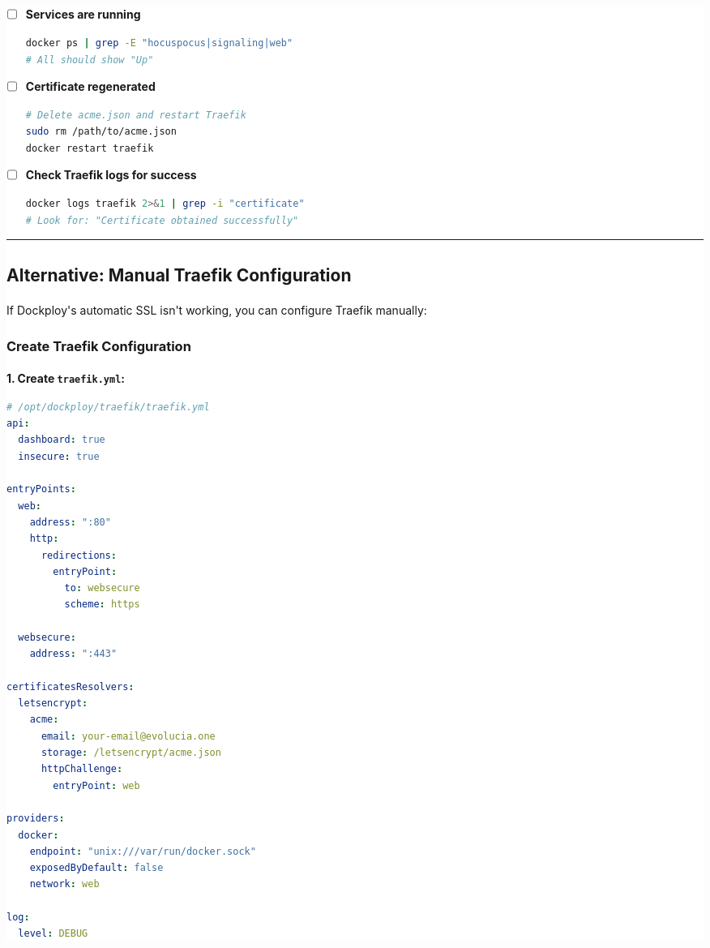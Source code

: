 - [ ] **Services are running**
  ```bash
  docker ps | grep -E "hocuspocus|signaling|web"
  # All should show "Up"
  ```

- [ ] **Certificate regenerated**
  ```bash
  # Delete acme.json and restart Traefik
  sudo rm /path/to/acme.json
  docker restart traefik
  ```

- [ ] **Check Traefik logs for success**
  ```bash
  docker logs traefik 2>&1 | grep -i "certificate"
  # Look for: "Certificate obtained successfully"
  ```

---

## Alternative: Manual Traefik Configuration

If Dockploy's automatic SSL isn't working, you can configure Traefik manually:

### Create Traefik Configuration

**1. Create `traefik.yml`:**
```yaml
# /opt/dockploy/traefik/traefik.yml
api:
  dashboard: true
  insecure: true

entryPoints:
  web:
    address: ":80"
    http:
      redirections:
        entryPoint:
          to: websecure
          scheme: https
  
  websecure:
    address: ":443"

certificatesResolvers:
  letsencrypt:
    acme:
      email: your-email@evolucia.one
      storage: /letsencrypt/acme.json
      httpChallenge:
        entryPoint: web

providers:
  docker:
    endpoint: "unix:///var/run/docker.sock"
    exposedByDefault: false
    network: web

log:
  level: DEBUG
```
